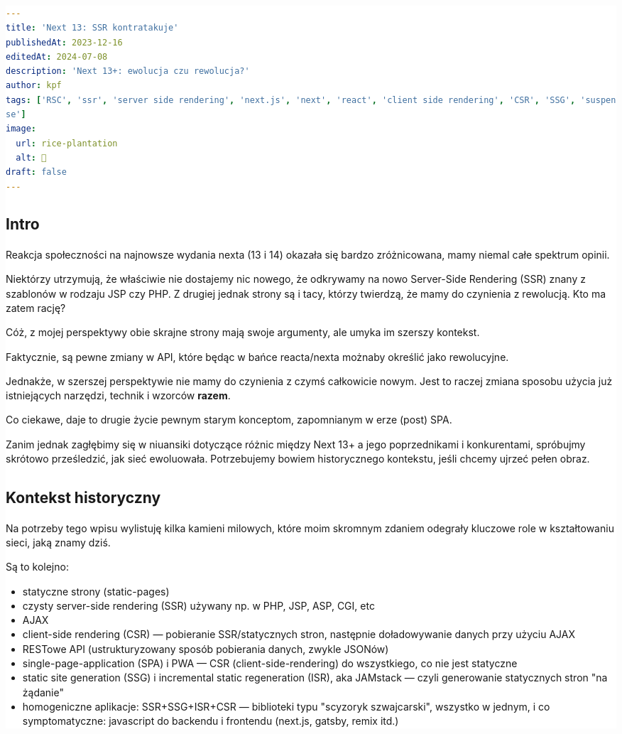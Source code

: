 ```yaml
---
title: 'Next 13: SSR kontratakuje'
publishedAt: 2023-12-16
editedAt: 2024-07-08
description: 'Next 13+: ewolucja czu rewolucja?'
author: kpf
tags: ['RSC', 'ssr', 'server side rendering', 'next.js', 'next', 'react', 'client side rendering', 'CSR', 'SSG', 'suspense']
image:
  url: rice-plantation
  alt: 🚧
draft: false
---
```


## Intro

Reakcja społeczności na najnowsze wydania nexta (13 i 14) okazała się bardzo zróżnicowana,
mamy niemal całe spektrum opinii.

Niektórzy utrzymują, że właściwie nie dostajemy nic nowego,
że odkrywamy na nowo Server-Side Rendering (SSR) znany z szablonów w rodzaju JSP czy PHP.
Z drugiej jednak strony są i tacy, którzy twierdzą, że mamy do czynienia z rewolucją.
Kto ma zatem rację?

Cóż, z mojej perspektywy obie skrajne strony mają swoje argumenty, ale umyka im szerszy kontekst.

Faktycznie, są pewne zmiany w API, które będąc w bańce reacta/nexta możnaby określić jako rewolucyjne.

Jednakże, w szerszej perspektywie nie mamy do czynienia z czymś całkowicie nowym.
Jest to raczej zmiana sposobu użycia już istniejących narzędzi, technik i wzorców **razem**.

Co ciekawe, daje to drugie życie pewnym starym konceptom, zapomnianym w erze (post) SPA.

Zanim jednak zagłębimy się w niuansiki dotyczące różnic między Next 13+ a jego poprzednikami i konkurentami,
spróbujmy skrótowo prześledzić, jak sieć ewoluowała.
Potrzebujemy bowiem historycznego kontekstu, jeśli chcemy ujrzeć pełen obraz.

## Kontekst historyczny

Na potrzeby tego wpisu wylistuję kilka kamieni milowych,
które moim skromnym zdaniem odegrały kluczowe role w kształtowaniu sieci, jaką znamy dziś.

Są to kolejno:

- statyczne strony (static-pages)
- czysty server-side rendering (SSR) używany np. w PHP, JSP, ASP, CGI, etc
- AJAX
- client-side rendering (CSR) — pobieranie SSR/statycznych stron, następnie doładowywanie danych przy użyciu AJAX
- RESTowe API (ustrukturyzowany sposób pobierania danych, zwykle JSONów)
- single-page-application (SPA) i PWA — CSR (client-side-rendering) do wszystkiego, co nie jest statyczne
- static site generation (SSG) i incremental static regeneration (ISR), aka JAMstack —
  czyli generowanie statycznych stron "na żądanie"
- homogeniczne aplikacje: SSR+SSG+ISR+CSR — biblioteki typu "scyzoryk szwajcarski", wszystko w jednym,
  i co symptomatyczne: javascript do backendu i frontendu (next.js, gatsby, remix itd.)
